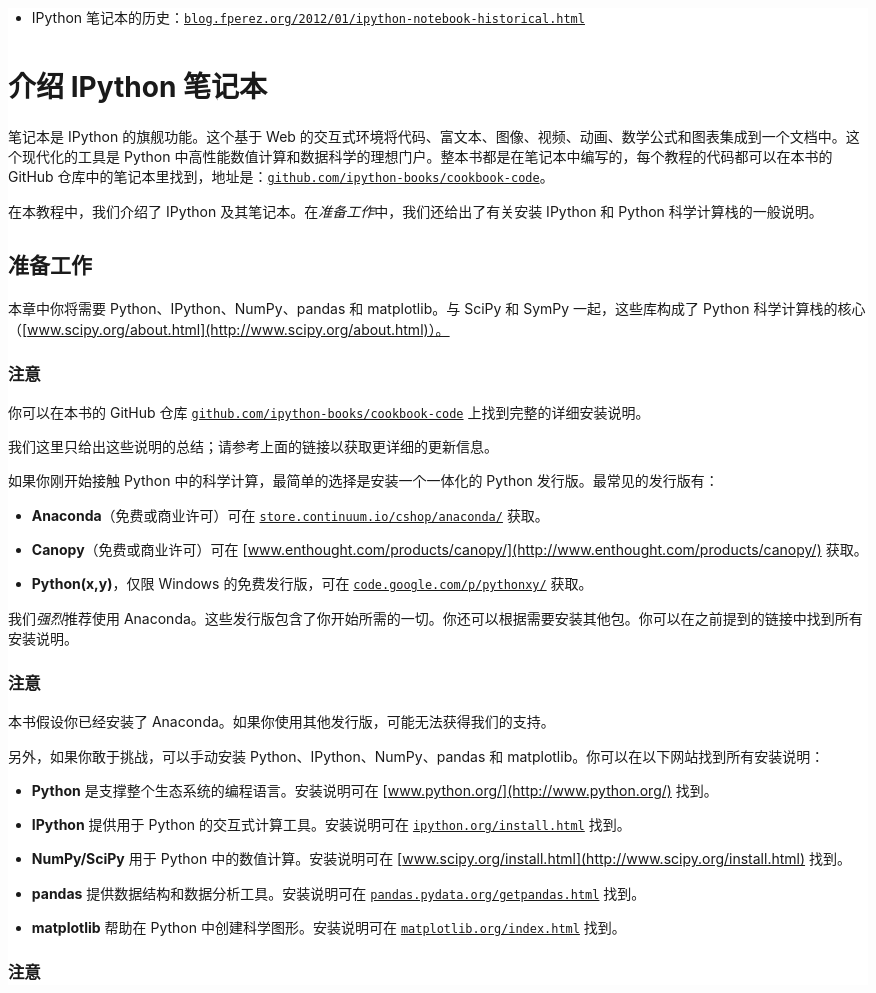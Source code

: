 +   IPython 笔记本的历史：[`blog.fperez.org/2012/01/ipython-notebook-historical.html`](http://blog.fperez.org/2012/01/ipython-notebook-historical.html)

# 介绍 IPython 笔记本

笔记本是 IPython 的旗舰功能。这个基于 Web 的交互式环境将代码、富文本、图像、视频、动画、数学公式和图表集成到一个文档中。这个现代化的工具是 Python 中高性能数值计算和数据科学的理想门户。整本书都是在笔记本中编写的，每个教程的代码都可以在本书的 GitHub 仓库中的笔记本里找到，地址是：[`github.com/ipython-books/cookbook-code`](https://github.com/ipython-books/cookbook-code)。

在本教程中，我们介绍了 IPython 及其笔记本。在*准备工作*中，我们还给出了有关安装 IPython 和 Python 科学计算栈的一般说明。

## 准备工作

本章中你将需要 Python、IPython、NumPy、pandas 和 matplotlib。与 SciPy 和 SymPy 一起，这些库构成了 Python 科学计算栈的核心（[www.scipy.org/about.html](http://www.scipy.org/about.html)）。

### 注意

你可以在本书的 GitHub 仓库 [`github.com/ipython-books/cookbook-code`](https://github.com/ipython-books/cookbook-code) 上找到完整的详细安装说明。

我们这里只给出这些说明的总结；请参考上面的链接以获取更详细的更新信息。

如果你刚开始接触 Python 中的科学计算，最简单的选择是安装一个一体化的 Python 发行版。最常见的发行版有：

+   **Anaconda**（免费或商业许可）可在 [`store.continuum.io/cshop/anaconda/`](http://store.continuum.io/cshop/anaconda/) 获取。

+   **Canopy**（免费或商业许可）可在 [www.enthought.com/products/canopy/](http://www.enthought.com/products/canopy/) 获取。

+   **Python(x,y)**，仅限 Windows 的免费发行版，可在 [`code.google.com/p/pythonxy/`](https://code.google.com/p/pythonxy/) 获取。

我们*强烈*推荐使用 Anaconda。这些发行版包含了你开始所需的一切。你还可以根据需要安装其他包。你可以在之前提到的链接中找到所有安装说明。

### 注意

本书假设你已经安装了 Anaconda。如果你使用其他发行版，可能无法获得我们的支持。

另外，如果你敢于挑战，可以手动安装 Python、IPython、NumPy、pandas 和 matplotlib。你可以在以下网站找到所有安装说明：

+   **Python** 是支撑整个生态系统的编程语言。安装说明可在 [www.python.org/](http://www.python.org/) 找到。

+   **IPython** 提供用于 Python 的交互式计算工具。安装说明可在 [`ipython.org/install.html`](http://ipython.org/install.html) 找到。

+   **NumPy/SciPy** 用于 Python 中的数值计算。安装说明可在 [www.scipy.org/install.html](http://www.scipy.org/install.html) 找到。

+   **pandas** 提供数据结构和数据分析工具。安装说明可在 [`pandas.pydata.org/getpandas.html`](http://pandas.pydata.org/getpandas.html) 找到。

+   **matplotlib** 帮助在 Python 中创建科学图形。安装说明可在 [`matplotlib.org/index.html`](http://matplotlib.org/index.html) 找到。

### 注意
